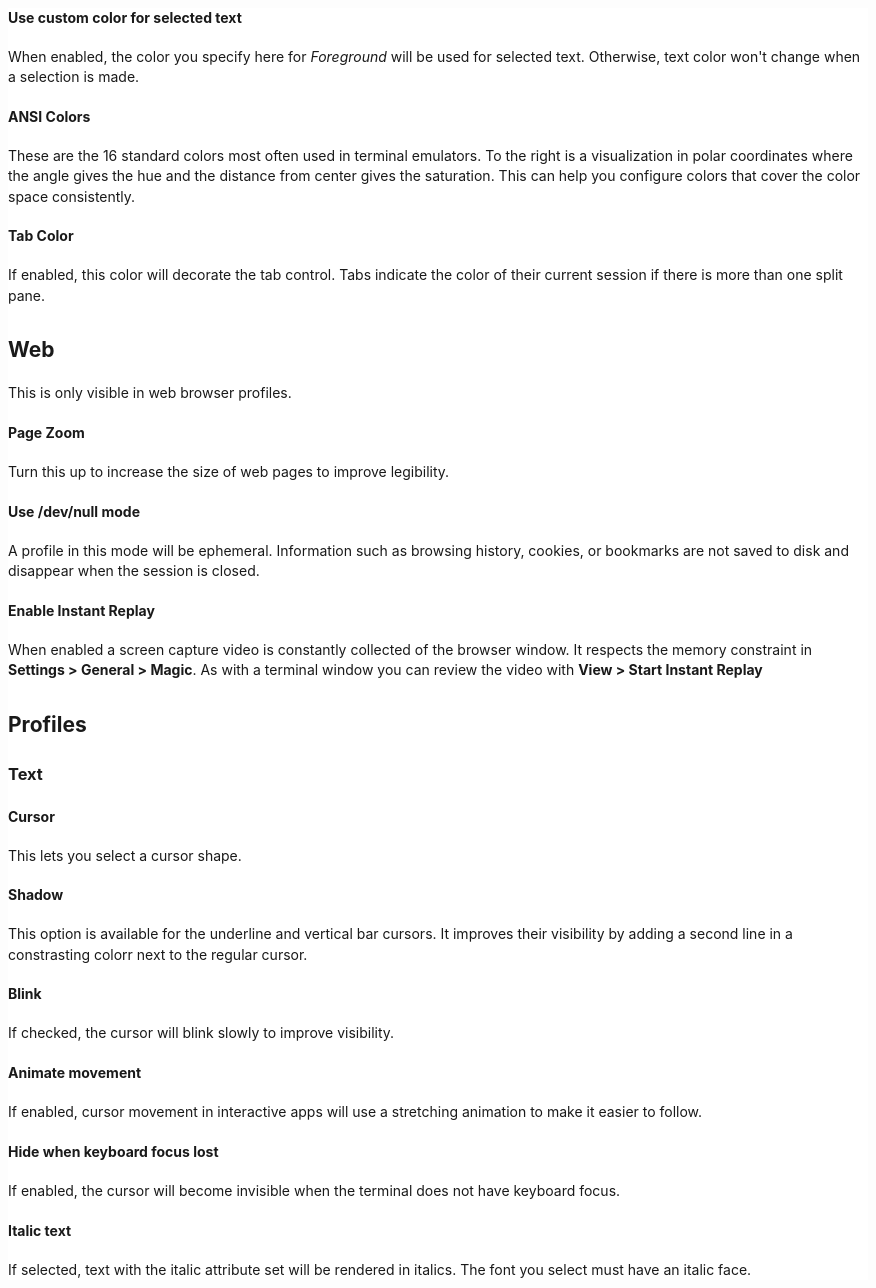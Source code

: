 #### Use custom color for selected text
When enabled, the color you specify here for *Foreground* will be used for selected text. Otherwise, text color won't change when a selection is made.

#### ANSI Colors
These are the 16 standard colors most often used in terminal emulators. To the right is a visualization in polar coordinates where the angle gives the hue and the distance from center gives the saturation. This can help you configure colors that cover the color space consistently.

#### Tab Color
If enabled, this color will decorate the tab control. Tabs indicate the color of their current session if there is more than one split pane.

## Web

This is only visible in web browser profiles.

#### Page Zoom
Turn this up to increase the size of web pages to improve legibility.

#### Use /dev/null mode
A profile in this mode will be ephemeral. Information such as browsing history, cookies, or bookmarks are not saved to disk and disappear when the session is closed.

#### Enable Instant Replay
When enabled a screen capture video is constantly collected of the browser window. It respects the memory constraint in **Settings > General > Magic**. As with a terminal window you can review the video with **View > Start Instant Replay**
## Profiles
### Text

#### Cursor
This lets you select a cursor shape.

#### Shadow
This option is available for the underline and vertical bar cursors. It improves their visibility by adding a second line in a constrasting colorr next to the regular cursor.

#### Blink
If checked, the cursor will blink slowly to improve visibility.

#### Animate movement
If enabled, cursor movement in interactive apps will use a stretching animation to make it easier to follow.

#### Hide when keyboard focus lost
If enabled, the cursor will become invisible when the terminal does not have keyboard focus.

#### Italic text
If selected, text with the italic attribute set will be rendered in italics. The font you select must have an italic face.
